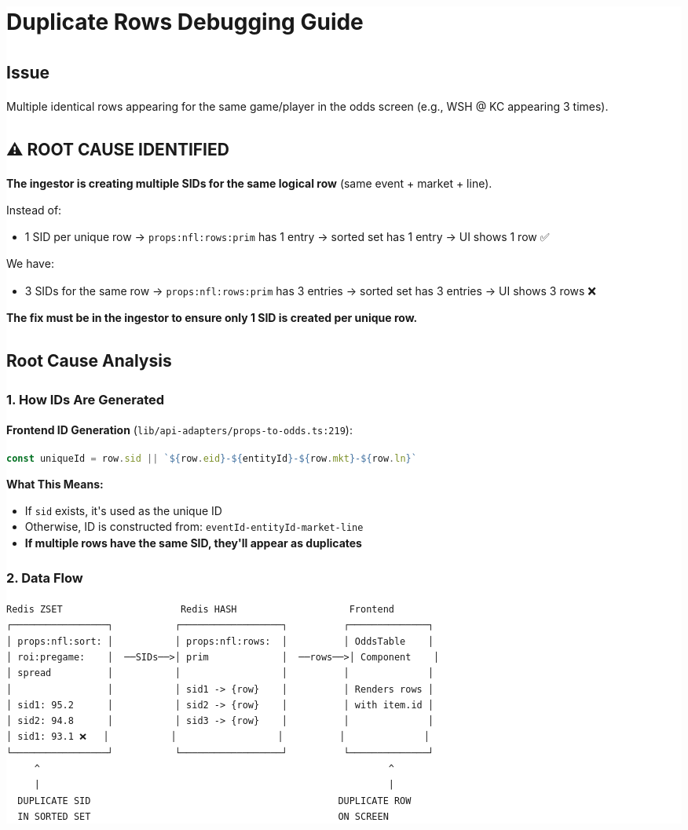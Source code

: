 # Duplicate Rows Debugging Guide

## Issue
Multiple identical rows appearing for the same game/player in the odds screen (e.g., WSH @ KC appearing 3 times).

## ⚠️ ROOT CAUSE IDENTIFIED

**The ingestor is creating multiple SIDs for the same logical row** (same event + market + line).

Instead of:
- 1 SID per unique row → `props:nfl:rows:prim` has 1 entry → sorted set has 1 entry → UI shows 1 row ✅

We have:
- 3 SIDs for the same row → `props:nfl:rows:prim` has 3 entries → sorted set has 3 entries → UI shows 3 rows ❌

**The fix must be in the ingestor to ensure only 1 SID is created per unique row.**

## Root Cause Analysis

### 1. How IDs Are Generated

**Frontend ID Generation** (`lib/api-adapters/props-to-odds.ts:219`):
```typescript
const uniqueId = row.sid || `${row.eid}-${entityId}-${row.mkt}-${row.ln}`
```

**What This Means:**
- If `sid` exists, it's used as the unique ID
- Otherwise, ID is constructed from: `eventId-entityId-market-line`
- **If multiple rows have the same SID, they'll appear as duplicates**

### 2. Data Flow

```
Redis ZSET                     Redis HASH                    Frontend
┌─────────────────┐           ┌──────────────────┐          ┌──────────────┐
│ props:nfl:sort: │           │ props:nfl:rows:  │          │ OddsTable    │
│ roi:pregame:    │  ──SIDs──>│ prim             │  ──rows──>│ Component    │
│ spread          │           │                  │          │              │
│                 │           │ sid1 -> {row}    │          │ Renders rows │
│ sid1: 95.2      │           │ sid2 -> {row}    │          │ with item.id │
│ sid2: 94.8      │           │ sid3 -> {row}    │          │              │
│ sid1: 93.1 ❌   │           │                  │          │              │
└─────────────────┘           └──────────────────┘          └──────────────┘
     ^                                                              ^
     |                                                              |
  DUPLICATE SID                                            DUPLICATE ROW
  IN SORTED SET                                            ON SCREEN
```
